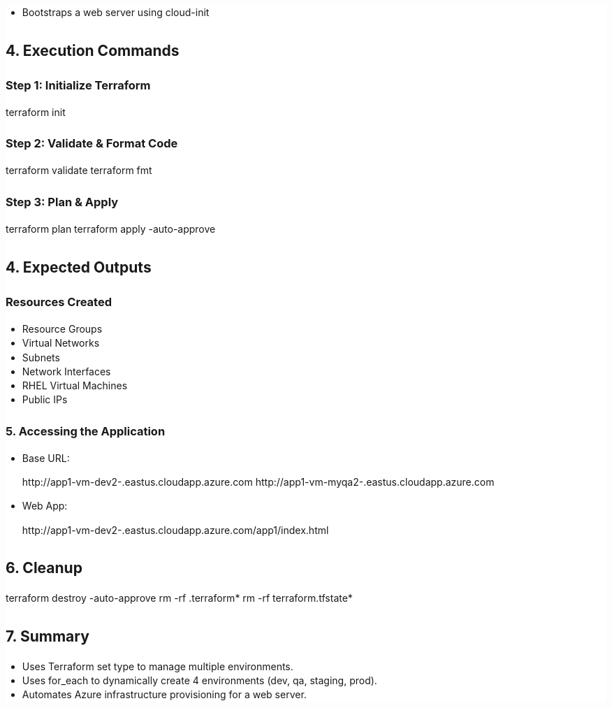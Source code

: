 - Bootstraps a web server using cloud-init

## 4. Execution Commands

### Step 1: Initialize Terraform

terraform init

### Step 2: Validate & Format Code

terraform validate
terraform fmt

### Step 3: Plan & Apply

terraform plan
terraform apply -auto-approve

## 4. Expected Outputs

### Resources Created

-  Resource Groups
-  Virtual Networks
-  Subnets
-  Network Interfaces
-  RHEL Virtual Machines
-  Public IPs

### 5. Accessing the Application

- Base URL:
  
  http://app1-vm-dev2-<random>.eastus.cloudapp.azure.com
  http://app1-vm-myqa2-<random>.eastus.cloudapp.azure.com
  
- Web App:
  
  http://app1-vm-dev2-<random>.eastus.cloudapp.azure.com/app1/index.html
  
## 6. Cleanup

terraform destroy -auto-approve
rm -rf .terraform*
rm -rf terraform.tfstate*

## 7. Summary

- Uses Terraform set type to manage multiple environments.
- Uses for_each to dynamically create 4 environments (dev, qa, staging, prod).
- Automates Azure infrastructure provisioning for a web server.
